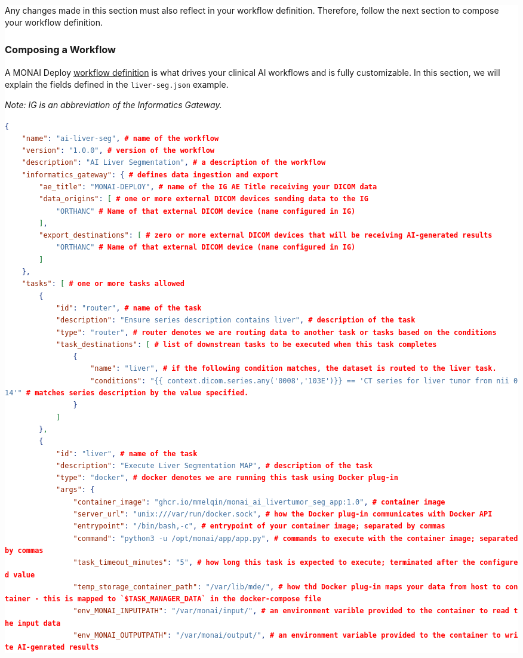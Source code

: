 Any changes made in this section must also reflect in your workflow definition. Therefore, follow the next section to compose your workflow definition.

### Composing a Workflow

A MONAI Deploy [workflow definition](https://github.com/Project-MONAI/monai-deploy-workflow-manager/blob/77c4ef2212ecf3917ddfdcd743f08aa160c5fd6c/guidelines/mwm-workflow-spec.md) is what drives your clinical AI workflows and is fully customizable. In this section, we will explain the fields defined in the `liver-seg.json` example.

*Note: IG is an abbreviation of the Informatics Gateway.*

```json
{
    "name": "ai-liver-seg", # name of the workflow
    "version": "1.0.0", # version of the workflow
    "description": "AI Liver Segmentation", # a description of the workflow
    "informatics_gateway": { # defines data ingestion and export
        "ae_title": "MONAI-DEPLOY", # name of the IG AE Title receiving your DICOM data
        "data_origins": [ # one or more external DICOM devices sending data to the IG
            "ORTHANC" # Name of that external DICOM device (name configured in IG)
        ],
        "export_destinations": [ # zero or more external DICOM devices that will be receiving AI-generated results
            "ORTHANC" # Name of that external DICOM device (name configured in IG)
        ]
    },
    "tasks": [ # one or more tasks allowed
        {
            "id": "router", # name of the task
            "description": "Ensure series description contains liver", # description of the task
            "type": "router", # router denotes we are routing data to another task or tasks based on the conditions
            "task_destinations": [ # list of downstream tasks to be executed when this task completes
                {
                    "name": "liver", # if the following condition matches, the dataset is routed to the liver task.
                    "conditions": "{{ context.dicom.series.any('0008','103E')}} == 'CT series for liver tumor from nii 014'" # matches series description by the value specified.
                }
            ]
        },
        {
            "id": "liver", # name of the task
            "description": "Execute Liver Segmentation MAP", # description of the task
            "type": "docker", # docker denotes we are running this task using Docker plug-in
            "args": {
                "container_image": "ghcr.io/mmelqin/monai_ai_livertumor_seg_app:1.0", # container image
                "server_url": "unix:///var/run/docker.sock", # how the Docker plug-in communicates with Docker API
                "entrypoint": "/bin/bash,-c", # entrypoint of your container image; separated by commas
                "command": "python3 -u /opt/monai/app/app.py", # commands to execute with the container image; separated by commas
                "task_timeout_minutes": "5", # how long this task is expected to execute; terminated after the configured value
                "temp_storage_container_path": "/var/lib/mde/", # how thd Docker plug-in maps your data from host to container - this is mapped to `$TASK_MANAGER_DATA` in the docker-compose file 
                "env_MONAI_INPUTPATH": "/var/monai/input/", # an environment varible provided to the container to read the input data
                "env_MONAI_OUTPUTPATH": "/var/monai/output/", # an environment variable provided to the container to write AI-genrated results
```